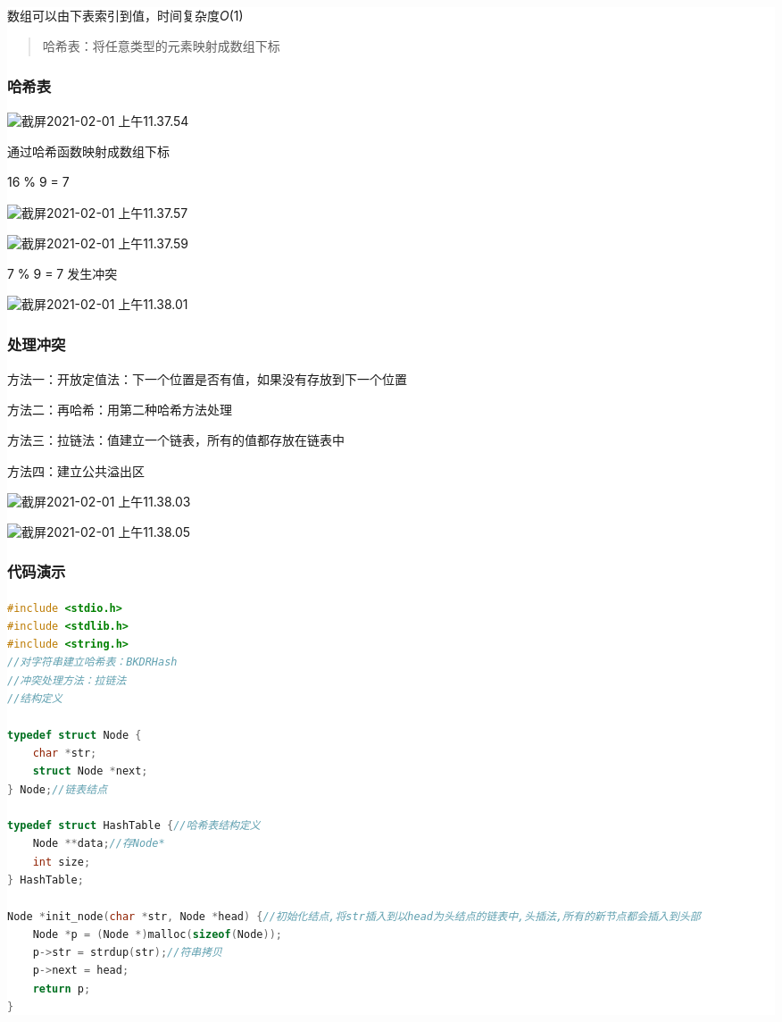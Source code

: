 数组可以由下表索引到值，时间复杂度$O(1$)



> 哈希表：将任意类型的元素映射成数组下标

### 哈希表

![截屏2021-02-01 上午11.37.54](https://guziqiu-pictures.oss-cn-hangzhou.aliyuncs.com/img/%E6%88%AA%E5%B1%8F2021-02-01%20%E4%B8%8A%E5%8D%8811.37.54.png)



通过哈希函数映射成数组下标

16 % 9 = 7

![截屏2021-02-01 上午11.37.57](https://guziqiu-pictures.oss-cn-hangzhou.aliyuncs.com/img/%E6%88%AA%E5%B1%8F2021-02-01%20%E4%B8%8A%E5%8D%8811.37.57.png)





![截屏2021-02-01 上午11.37.59](https://guziqiu-pictures.oss-cn-hangzhou.aliyuncs.com/img/%E6%88%AA%E5%B1%8F2021-02-01%20%E4%B8%8A%E5%8D%8811.37.59.png)

7 % 9 = 7 发生冲突

![截屏2021-02-01 上午11.38.01](https://guziqiu-pictures.oss-cn-hangzhou.aliyuncs.com/img/%E6%88%AA%E5%B1%8F2021-02-01%20%E4%B8%8A%E5%8D%8811.38.01.png)

### 处理冲突

方法一：开放定值法：下一个位置是否有值，如果没有存放到下一个位置

方法二：再哈希：用第二种哈希方法处理

方法三：拉链法：值建立一个链表，所有的值都存放在链表中

方法四：建立公共溢出区

![截屏2021-02-01 上午11.38.03](https://guziqiu-pictures.oss-cn-hangzhou.aliyuncs.com/img/%E6%88%AA%E5%B1%8F2021-02-01%20%E4%B8%8A%E5%8D%8811.38.03.png)



![截屏2021-02-01 上午11.38.05](https://guziqiu-pictures.oss-cn-hangzhou.aliyuncs.com/img/%E6%88%AA%E5%B1%8F2021-02-01%20%E4%B8%8A%E5%8D%8811.38.05.png)



### 代码演示

```cpp
#include <stdio.h>
#include <stdlib.h>
#include <string.h>
//对字符串建立哈希表：BKDRHash
//冲突处理方法：拉链法
//结构定义

typedef struct Node {
    char *str;
    struct Node *next;
} Node;//链表结点

typedef struct HashTable {//哈希表结构定义
    Node **data;//存Node*
    int size;
} HashTable;

Node *init_node(char *str, Node *head) {//初始化结点,将str插入到以head为头结点的链表中,头插法,所有的新节点都会插入到头部
    Node *p = (Node *)malloc(sizeof(Node));
    p->str = strdup(str);//符串拷贝
    p->next = head;
    return p;
}
```